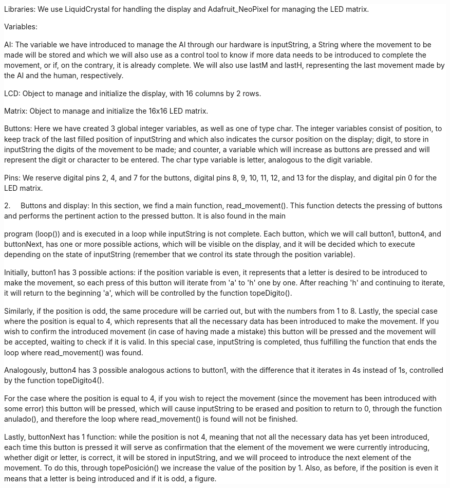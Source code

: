 Libraries: We use LiquidCrystal for handling the display and Adafruit_NeoPixel for managing the LED matrix.

Variables:

AI: The variable we have introduced to manage the AI through our hardware is inputString, a String where the movement to be made will be stored and which we will also use as a control tool to know if more data needs to be introduced to complete the movement, or if, on the contrary, it is already complete. We will also use lastM and lastH, representing the last movement made by the AI and the human, respectively.

LCD: Object to manage and initialize the display, with 16 columns by 2 rows.

Matrix: Object to manage and initialize the 16x16 LED matrix.

Buttons: Here we have created 3 global integer variables, as well as one of type char. The integer variables consist of position, to keep track of the last filled position of inputString and which also indicates the cursor position on the display; digit, to store in inputString the digits of the movement to be made; and counter, a variable which will increase as buttons are pressed and will represent the digit or character to be entered. The char type variable is letter, analogous to the digit variable.

Pins: We reserve digital pins 2, 4, and 7 for the buttons, digital pins 8, 9, 10, 11, 12, and 13 for the display, and digital pin 0 for the LED matrix.

2.     Buttons and display: In this section, we find a main function, read_movement(). This function detects the pressing of buttons and performs the pertinent action to the pressed button. It is also found in the main

 program (loop()) and is executed in a loop while inputString is not complete. Each button, which we will call button1, button4, and buttonNext, has one or more possible actions, which will be visible on the display, and it will be decided which to execute depending on the state of inputString (remember that we control its state through the position variable).

Initially, button1 has 3 possible actions: if the position variable is even, it represents that a letter is desired to be introduced to make the movement, so each press of this button will iterate from 'a' to 'h' one by one. After reaching 'h' and continuing to iterate, it will return to the beginning 'a', which will be controlled by the function topeDigito().

Similarly, if the position is odd, the same procedure will be carried out, but with the numbers from 1 to 8. Lastly, the special case where the position is equal to 4, which represents that all the necessary data has been introduced to make the movement. If you wish to confirm the introduced movement (in case of having made a mistake) this button will be pressed and the movement will be accepted, waiting to check if it is valid. In this special case, inputString is completed, thus fulfilling the function that ends the loop where read_movement() was found.

Analogously, button4 has 3 possible analogous actions to button1, with the difference that it iterates in 4s instead of 1s, controlled by the function topeDigito4().

For the case where the position is equal to 4, if you wish to reject the movement (since the movement has been introduced with some error) this button will be pressed, which will cause inputString to be erased and position to return to 0, through the function anulado(), and therefore the loop where read_movement() is found will not be finished.

Lastly, buttonNext has 1 function: while the position is not 4, meaning that not all the necessary data has yet been introduced, each time this button is pressed it will serve as confirmation that the element of the movement we were currently introducing, whether digit or letter, is correct, it will be stored in inputString, and we will proceed to introduce the next element of the movement. To do this, through topePosición() we increase the value of the position by 1. Also, as before, if the position is even it means that a letter is being introduced and if it is odd, a figure.
